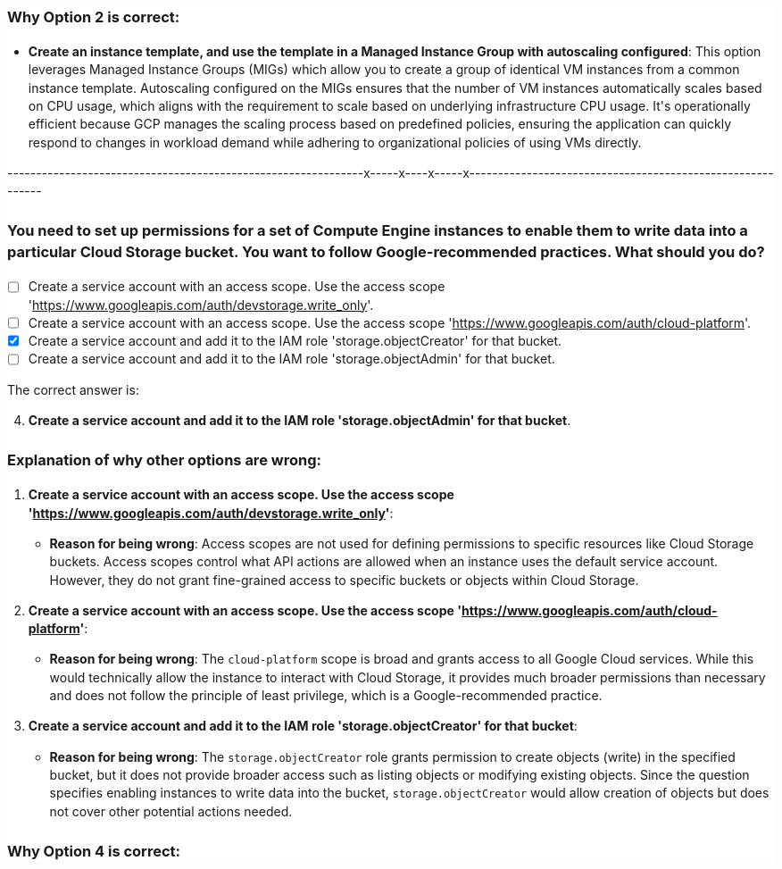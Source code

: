 ### Why Option 2 is correct:

- **Create an instance template, and use the template in a Managed Instance Group with autoscaling configured**: This option leverages Managed Instance Groups (MIGs) which allow you to create a group of identical VM instances from a common instance template. Autoscaling configured on the MIGs ensures that the number of VM instances automatically scales based on CPU usage, which aligns with the requirement to scale based on underlying infrastructure CPU usage. It's operationally efficient because GCP manages the scaling process based on predefined policies, ensuring the application can quickly respond to changes in workload demand while adhering to organizational policies of using VMs directly.
  
--------------------------------------------------------------x-----x----x-----x-----------------------------------------------------------

### You need to set up permissions for a set of Compute Engine instances to enable them to write data into a particular Cloud Storage bucket. You want to follow Google-recommended practices. What should you do?

- [ ] Create a service account with an access scope. Use the access scope 'https://www.googleapis.com/auth/devstorage.write_only'.
- [ ] Create a service account with an access scope. Use the access scope 'https://www.googleapis.com/auth/cloud-platform'.
- [x] Create a service account and add it to the IAM role 'storage.objectCreator' for that bucket.
- [ ] Create a service account and add it to the IAM role 'storage.objectAdmin' for that bucket.

The correct answer is:

4. **Create a service account and add it to the IAM role 'storage.objectAdmin' for that bucket**.

### Explanation of why other options are wrong:

1. **Create a service account with an access scope. Use the access scope 'https://www.googleapis.com/auth/devstorage.write_only'**:
   - **Reason for being wrong**: Access scopes are not used for defining permissions to specific resources like Cloud Storage buckets. Access scopes control what API actions are allowed when an instance uses the default service account. However, they do not grant fine-grained access to specific buckets or objects within Cloud Storage.

2. **Create a service account with an access scope. Use the access scope 'https://www.googleapis.com/auth/cloud-platform'**:
   - **Reason for being wrong**: The `cloud-platform` scope is broad and grants access to all Google Cloud services. While this would technically allow the instance to interact with Cloud Storage, it provides much broader permissions than necessary and does not follow the principle of least privilege, which is a Google-recommended practice.

3. **Create a service account and add it to the IAM role 'storage.objectCreator' for that bucket**:
   - **Reason for being wrong**: The `storage.objectCreator` role grants permission to create objects (write) in the specified bucket, but it does not provide broader access such as listing objects or modifying existing objects. Since the question specifies enabling instances to write data into the bucket, `storage.objectCreator` would allow creation of objects but does not cover other potential actions needed.

### Why Option 4 is correct:
